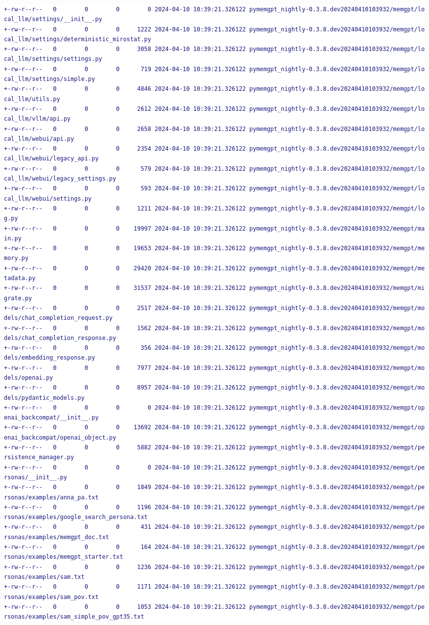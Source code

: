 ```diff
+-rw-r--r--   0        0        0        0 2024-04-10 10:39:21.326122 pymemgpt_nightly-0.3.8.dev20240410103932/memgpt/local_llm/settings/__init__.py
+-rw-r--r--   0        0        0     1222 2024-04-10 10:39:21.326122 pymemgpt_nightly-0.3.8.dev20240410103932/memgpt/local_llm/settings/deterministic_mirostat.py
+-rw-r--r--   0        0        0     3058 2024-04-10 10:39:21.326122 pymemgpt_nightly-0.3.8.dev20240410103932/memgpt/local_llm/settings/settings.py
+-rw-r--r--   0        0        0      719 2024-04-10 10:39:21.326122 pymemgpt_nightly-0.3.8.dev20240410103932/memgpt/local_llm/settings/simple.py
+-rw-r--r--   0        0        0     4846 2024-04-10 10:39:21.326122 pymemgpt_nightly-0.3.8.dev20240410103932/memgpt/local_llm/utils.py
+-rw-r--r--   0        0        0     2612 2024-04-10 10:39:21.326122 pymemgpt_nightly-0.3.8.dev20240410103932/memgpt/local_llm/vllm/api.py
+-rw-r--r--   0        0        0     2658 2024-04-10 10:39:21.326122 pymemgpt_nightly-0.3.8.dev20240410103932/memgpt/local_llm/webui/api.py
+-rw-r--r--   0        0        0     2354 2024-04-10 10:39:21.326122 pymemgpt_nightly-0.3.8.dev20240410103932/memgpt/local_llm/webui/legacy_api.py
+-rw-r--r--   0        0        0      579 2024-04-10 10:39:21.326122 pymemgpt_nightly-0.3.8.dev20240410103932/memgpt/local_llm/webui/legacy_settings.py
+-rw-r--r--   0        0        0      593 2024-04-10 10:39:21.326122 pymemgpt_nightly-0.3.8.dev20240410103932/memgpt/local_llm/webui/settings.py
+-rw-r--r--   0        0        0     1211 2024-04-10 10:39:21.326122 pymemgpt_nightly-0.3.8.dev20240410103932/memgpt/log.py
+-rw-r--r--   0        0        0    19997 2024-04-10 10:39:21.326122 pymemgpt_nightly-0.3.8.dev20240410103932/memgpt/main.py
+-rw-r--r--   0        0        0    19653 2024-04-10 10:39:21.326122 pymemgpt_nightly-0.3.8.dev20240410103932/memgpt/memory.py
+-rw-r--r--   0        0        0    29420 2024-04-10 10:39:21.326122 pymemgpt_nightly-0.3.8.dev20240410103932/memgpt/metadata.py
+-rw-r--r--   0        0        0    31537 2024-04-10 10:39:21.326122 pymemgpt_nightly-0.3.8.dev20240410103932/memgpt/migrate.py
+-rw-r--r--   0        0        0     2517 2024-04-10 10:39:21.326122 pymemgpt_nightly-0.3.8.dev20240410103932/memgpt/models/chat_completion_request.py
+-rw-r--r--   0        0        0     1562 2024-04-10 10:39:21.326122 pymemgpt_nightly-0.3.8.dev20240410103932/memgpt/models/chat_completion_response.py
+-rw-r--r--   0        0        0      356 2024-04-10 10:39:21.326122 pymemgpt_nightly-0.3.8.dev20240410103932/memgpt/models/embedding_response.py
+-rw-r--r--   0        0        0     7977 2024-04-10 10:39:21.326122 pymemgpt_nightly-0.3.8.dev20240410103932/memgpt/models/openai.py
+-rw-r--r--   0        0        0     8957 2024-04-10 10:39:21.326122 pymemgpt_nightly-0.3.8.dev20240410103932/memgpt/models/pydantic_models.py
+-rw-r--r--   0        0        0        0 2024-04-10 10:39:21.326122 pymemgpt_nightly-0.3.8.dev20240410103932/memgpt/openai_backcompat/__init__.py
+-rw-r--r--   0        0        0    13692 2024-04-10 10:39:21.326122 pymemgpt_nightly-0.3.8.dev20240410103932/memgpt/openai_backcompat/openai_object.py
+-rw-r--r--   0        0        0     5882 2024-04-10 10:39:21.326122 pymemgpt_nightly-0.3.8.dev20240410103932/memgpt/persistence_manager.py
+-rw-r--r--   0        0        0        0 2024-04-10 10:39:21.326122 pymemgpt_nightly-0.3.8.dev20240410103932/memgpt/personas/__init__.py
+-rw-r--r--   0        0        0     1849 2024-04-10 10:39:21.326122 pymemgpt_nightly-0.3.8.dev20240410103932/memgpt/personas/examples/anna_pa.txt
+-rw-r--r--   0        0        0     1196 2024-04-10 10:39:21.326122 pymemgpt_nightly-0.3.8.dev20240410103932/memgpt/personas/examples/google_search_persona.txt
+-rw-r--r--   0        0        0      431 2024-04-10 10:39:21.326122 pymemgpt_nightly-0.3.8.dev20240410103932/memgpt/personas/examples/memgpt_doc.txt
+-rw-r--r--   0        0        0      164 2024-04-10 10:39:21.326122 pymemgpt_nightly-0.3.8.dev20240410103932/memgpt/personas/examples/memgpt_starter.txt
+-rw-r--r--   0        0        0     1236 2024-04-10 10:39:21.326122 pymemgpt_nightly-0.3.8.dev20240410103932/memgpt/personas/examples/sam.txt
+-rw-r--r--   0        0        0     1171 2024-04-10 10:39:21.326122 pymemgpt_nightly-0.3.8.dev20240410103932/memgpt/personas/examples/sam_pov.txt
+-rw-r--r--   0        0        0     1053 2024-04-10 10:39:21.326122 pymemgpt_nightly-0.3.8.dev20240410103932/memgpt/personas/examples/sam_simple_pov_gpt35.txt
```